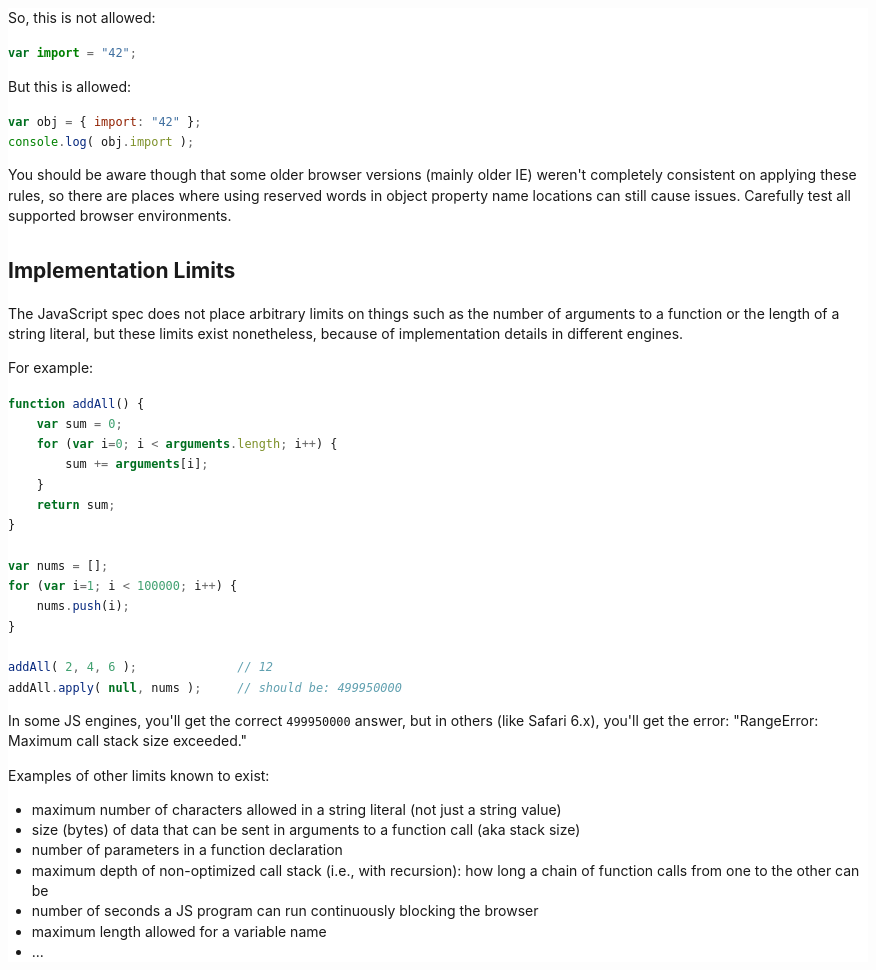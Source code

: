 So, this is not allowed:

```js
var import = "42";
```

But this is allowed:

```js
var obj = { import: "42" };
console.log( obj.import );
```

You should be aware though that some older browser versions (mainly older IE) weren't completely consistent on applying these rules, so there are places where using reserved words in object property name locations can still cause issues. Carefully test all supported browser environments.

## Implementation Limits

The JavaScript spec does not place arbitrary limits on things such as the number of arguments to a function or the length of a string literal, but these limits exist nonetheless, because of implementation details in different engines.

For example:

```js
function addAll() {
	var sum = 0;
	for (var i=0; i < arguments.length; i++) {
		sum += arguments[i];
	}
	return sum;
}

var nums = [];
for (var i=1; i < 100000; i++) {
	nums.push(i);
}

addAll( 2, 4, 6 );				// 12
addAll.apply( null, nums );		// should be: 499950000
```

In some JS engines, you'll get the correct `499950000` answer, but in others (like Safari 6.x), you'll get the error: "RangeError: Maximum call stack size exceeded."

Examples of other limits known to exist:

* maximum number of characters allowed in a string literal (not just a string value)
* size (bytes) of data that can be sent in arguments to a function call (aka stack size)
* number of parameters in a function declaration
* maximum depth of non-optimized call stack (i.e., with recursion): how long a chain of function calls from one to the other can be
* number of seconds a JS program can run continuously blocking the browser
* maximum length allowed for a variable name
* ...
